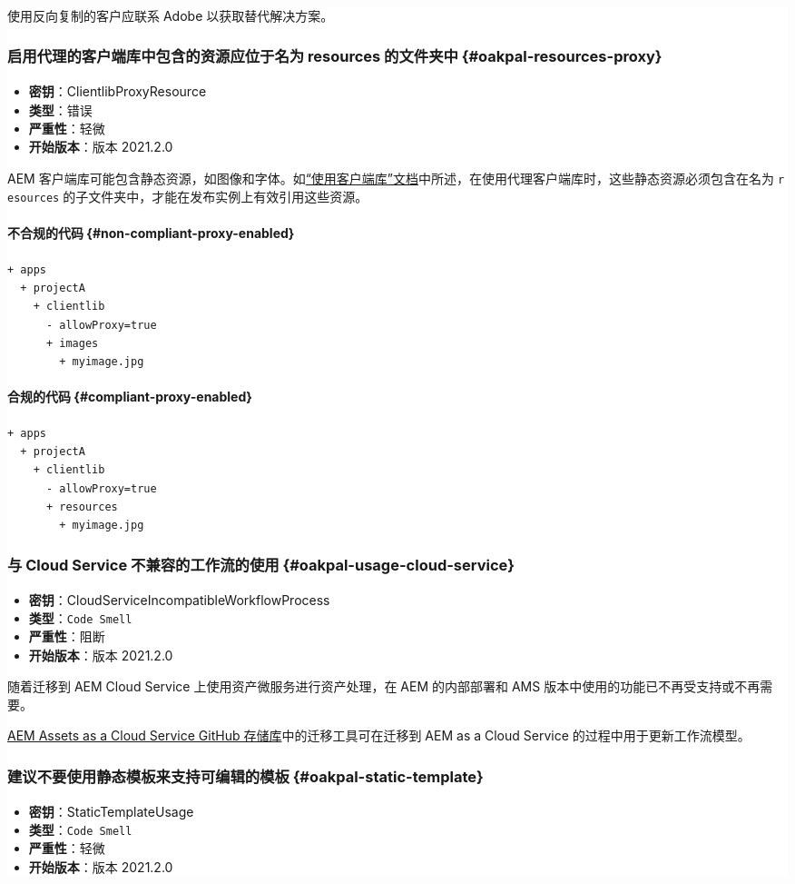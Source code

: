 使用反向复制的客户应联系 Adobe 以获取替代解决方案。

### 启用代理的客户端库中包含的资源应位于名为 resources 的文件夹中 {#oakpal-resources-proxy}

* **密钥**：ClientlibProxyResource
* **类型**：错误
* **严重性**：轻微
* **开始版本**：版本 2021.2.0

AEM 客户端库可能包含静态资源，如图像和字体。如[“使用客户端库”文档](https://experienceleague.adobe.com/zh-hans/docs/experience-manager-65/content/implementing/developing/introduction/clientlibs#using-preprocessors)中所述，在使用代理客户端库时，这些静态资源必须包含在名为 `resources` 的子文件夹中，才能在发布实例上有效引用这些资源。

#### 不合规的代码 {#non-compliant-proxy-enabled}

```text
+ apps
  + projectA
    + clientlib
      - allowProxy=true
      + images
        + myimage.jpg
```

#### 合规的代码 {#compliant-proxy-enabled}

```text
+ apps
  + projectA
    + clientlib
      - allowProxy=true
      + resources
        + myimage.jpg
```

### 与 Cloud Service 不兼容的工作流的使用 {#oakpal-usage-cloud-service}

* **密钥**：CloudServiceIncompatibleWorkflowProcess
* **类型**：`Code Smell`
* **严重性**：阻断
* **开始版本**：版本 2021.2.0

随着迁移到 AEM Cloud Service 上使用资产微服务进行资产处理，在 AEM 的内部部署和 AMS 版本中使用的功能已不再受支持或不再需要。

[AEM Assets as a Cloud Service GitHub 存储库](https://github.com/adobe/aem-cloud-migration)中的迁移工具可在迁移到 AEM as a Cloud Service 的过程中用于更新工作流模型。

### 建议不要使用静态模板来支持可编辑的模板 {#oakpal-static-template}

* **密钥**：StaticTemplateUsage
* **类型**：`Code Smell`
* **严重性**：轻微
* **开始版本**：版本 2021.2.0
